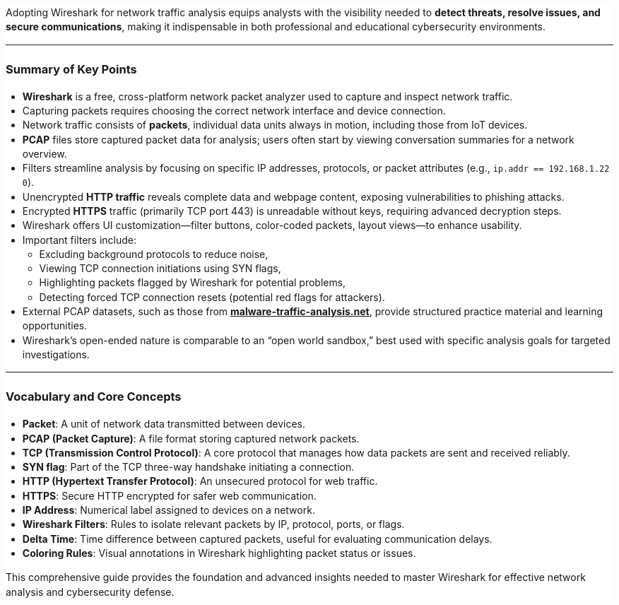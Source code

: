 Adopting Wireshark for network traffic analysis equips analysts with the visibility needed to **detect threats, resolve issues, and secure communications**, making it indispensable in both professional and educational cybersecurity environments.

---

### Summary of Key Points

- **Wireshark** is a free, cross-platform network packet analyzer used to capture and inspect network traffic.
- Capturing packets requires choosing the correct network interface and device connection.
- Network traffic consists of **packets**, individual data units always in motion, including those from IoT devices.
- **PCAP** files store captured packet data for analysis; users often start by viewing conversation summaries for a network overview.
- Filters streamline analysis by focusing on specific IP addresses, protocols, or packet attributes (e.g., `ip.addr == 192.168.1.220`).
- Unencrypted **HTTP traffic** reveals complete data and webpage content, exposing vulnerabilities to phishing attacks.
- Encrypted **HTTPS** traffic (primarily TCP port 443) is unreadable without keys, requiring advanced decryption steps.
- Wireshark offers UI customization—filter buttons, color-coded packets, layout views—to enhance usability.
- Important filters include:
    - Excluding background protocols to reduce noise,
    - Viewing TCP connection initiations using SYN flags,
    - Highlighting packets flagged by Wireshark for potential problems,
    - Detecting forced TCP connection resets (potential red flags for attackers).
- External PCAP datasets, such as those from **[malware-traffic-analysis.net](http://malware-traffic-analysis.net/)**, provide structured practice material and learning opportunities.
- Wireshark’s open-ended nature is comparable to an “open world sandbox,” best used with specific analysis goals for targeted investigations.

---

### Vocabulary and Core Concepts

- **Packet**: A unit of network data transmitted between devices.
- **PCAP (Packet Capture)**: A file format storing captured network packets.
- **TCP (Transmission Control Protocol)**: A core protocol that manages how data packets are sent and received reliably.
- **SYN flag**: Part of the TCP three-way handshake initiating a connection.
- **HTTP (Hypertext Transfer Protocol)**: An unsecured protocol for web traffic.
- **HTTPS**: Secure HTTP encrypted for safer web communication.
- **IP Address**: Numerical label assigned to devices on a network.
- **Wireshark Filters**: Rules to isolate relevant packets by IP, protocol, ports, or flags.
- **Delta Time**: Time difference between captured packets, useful for evaluating communication delays.
- **Coloring Rules**: Visual annotations in Wireshark highlighting packet status or issues.

This comprehensive guide provides the foundation and advanced insights needed to master Wireshark for effective network analysis and cybersecurity defense.